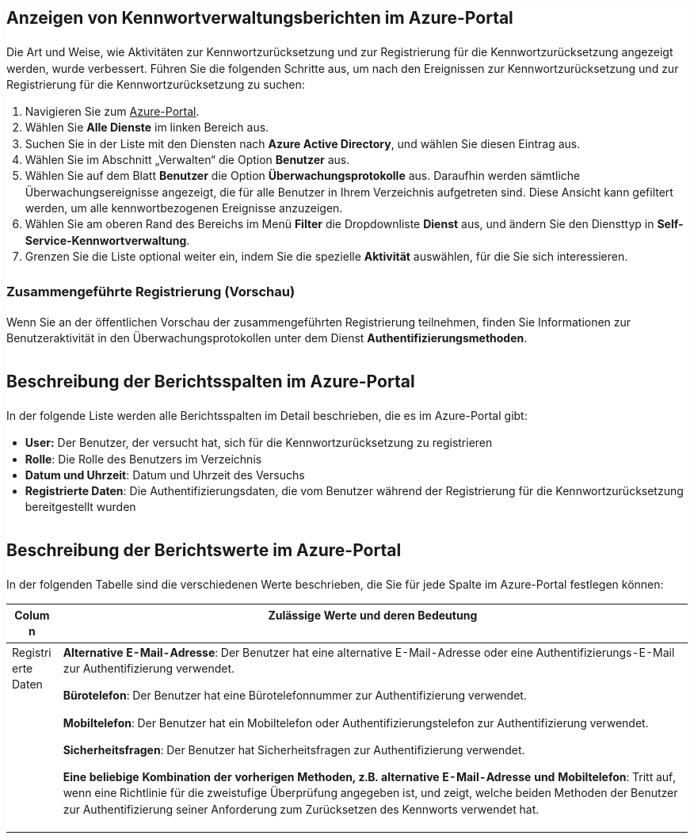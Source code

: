 ## <a name="how-to-view-password-management-reports-in-the-azure-portal"></a>Anzeigen von Kennwortverwaltungsberichten im Azure-Portal

Die Art und Weise, wie Aktivitäten zur Kennwortzurücksetzung und zur Registrierung für die Kennwortzurücksetzung angezeigt werden, wurde verbessert. Führen Sie die folgenden Schritte aus, um nach den Ereignissen zur Kennwortzurücksetzung und zur Registrierung für die Kennwortzurücksetzung zu suchen:

1. Navigieren Sie zum [Azure-Portal](https://portal.azure.com).
2. Wählen Sie **Alle Dienste** im linken Bereich aus.
3. Suchen Sie in der Liste mit den Diensten nach **Azure Active Directory**, und wählen Sie diesen Eintrag aus.
4. Wählen Sie im Abschnitt „Verwalten“ die Option **Benutzer** aus.
5. Wählen Sie auf dem Blatt **Benutzer** die Option **Überwachungsprotokolle** aus. Daraufhin werden sämtliche Überwachungsereignisse angezeigt, die für alle Benutzer in Ihrem Verzeichnis aufgetreten sind. Diese Ansicht kann gefiltert werden, um alle kennwortbezogenen Ereignisse anzuzeigen.
6. Wählen Sie am oberen Rand des Bereichs im Menü **Filter** die Dropdownliste **Dienst** aus, und ändern Sie den Diensttyp in **Self-Service-Kennwortverwaltung**.
7. Grenzen Sie die Liste optional weiter ein, indem Sie die spezielle **Aktivität** auswählen, für die Sie sich interessieren.

### <a name="converged-registration-preview"></a>Zusammengeführte Registrierung (Vorschau)

Wenn Sie an der öffentlichen Vorschau der zusammengeführten Registrierung teilnehmen, finden Sie Informationen zur Benutzeraktivität in den Überwachungsprotokollen unter dem Dienst **Authentifizierungsmethoden**.

## <a name="description-of-the-report-columns-in-the-azure-portal"></a>Beschreibung der Berichtsspalten im Azure-Portal

In der folgende Liste werden alle Berichtsspalten im Detail beschrieben, die es im Azure-Portal gibt:

* **User:** Der Benutzer, der versucht hat, sich für die Kennwortzurücksetzung zu registrieren
* **Rolle**: Die Rolle des Benutzers im Verzeichnis
* **Datum und Uhrzeit**: Datum und Uhrzeit des Versuchs
* **Registrierte Daten**: Die Authentifizierungsdaten, die vom Benutzer während der Registrierung für die Kennwortzurücksetzung bereitgestellt wurden

## <a name="description-of-the-report-values-in-the-azure-portal"></a>Beschreibung der Berichtswerte im Azure-Portal

In der folgenden Tabelle sind die verschiedenen Werte beschrieben, die Sie für jede Spalte im Azure-Portal festlegen können:

| Column | Zulässige Werte und deren Bedeutung |
| --- | --- |
| Registrierte Daten |**Alternative E-Mail-Adresse**: Der Benutzer hat eine alternative E-Mail-Adresse oder eine Authentifizierungs-E-Mail zur Authentifizierung verwendet.<p><p>**Bürotelefon**: Der Benutzer hat eine Bürotelefonnummer zur Authentifizierung verwendet.<p>**Mobiltelefon**: Der Benutzer hat ein Mobiltelefon oder Authentifizierungstelefon zur Authentifizierung verwendet.<p>**Sicherheitsfragen**: Der Benutzer hat Sicherheitsfragen zur Authentifizierung verwendet.<p>**Eine beliebige Kombination der vorherigen Methoden, z.B. alternative E-Mail-Adresse und Mobiltelefon**: Tritt auf, wenn eine Richtlinie für die zweistufige Überprüfung angegeben ist, und zeigt, welche beiden Methoden der Benutzer zur Authentifizierung seiner Anforderung zum Zurücksetzen des Kennworts verwendet hat. |
